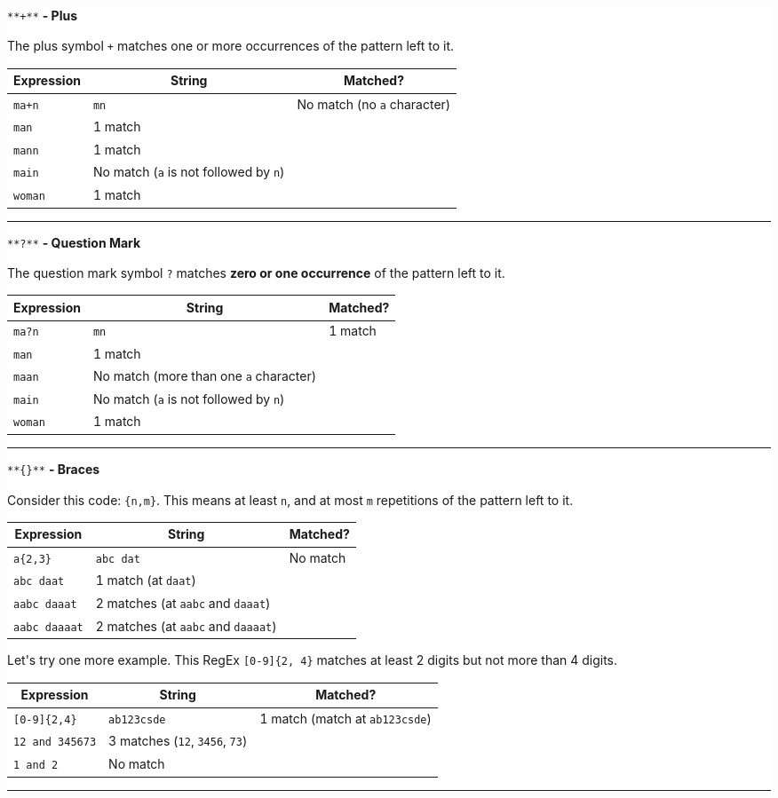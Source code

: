 
`**+**` **- Plus**

The plus symbol `+` matches one or more occurrences of the pattern left to it.

|Expression|String|Matched?|
|---|---|---|
|`ma+n`|`mn`|No match (no `a` character)|
|`man`|1 match|
|`mann`|1 match|
|`main`|No match (`a` is not followed by `n`)|
|`woman`|1 match|

---

`**?**` **- Question Mark**

The question mark symbol `?` matches **zero or one occurrence** of the pattern left to it.

|Expression|String|Matched?|
|---|---|---|
|`ma?n`|`mn`|1 match|
|`man`|1 match|
|`maan`|No match (more than one `a` character)|
|`main`|No match (`a` is not followed by `n`)|
|`woman`|1 match|

---

`**{}**` **- Braces**

Consider this code: `{n,m}`. This means at least `n`, and at most `m` repetitions of the pattern left to it.

|Expression|String|Matched?|
|---|---|---|
|`a{2,3}`|`abc dat`|No match|
|`abc daat`|1 match (at `daat`)|
|`aabc daaat`|2 matches (at `aabc` and `daaat`)|
|`aabc daaaat`|2 matches (at `aabc` and `daaaat`)|

Let's try one more example. This RegEx `[0-9]{2, 4}` matches at least 2 digits but not more than 4 digits.

|Expression|String|Matched?|
|---|---|---|
|`[0-9]{2,4}`|`ab123csde`|1 match (match at `ab123csde`)|
|`12 and 345673`|3 matches (`12`, `3456`, `73`)|
|`1 and 2`|No match|

---